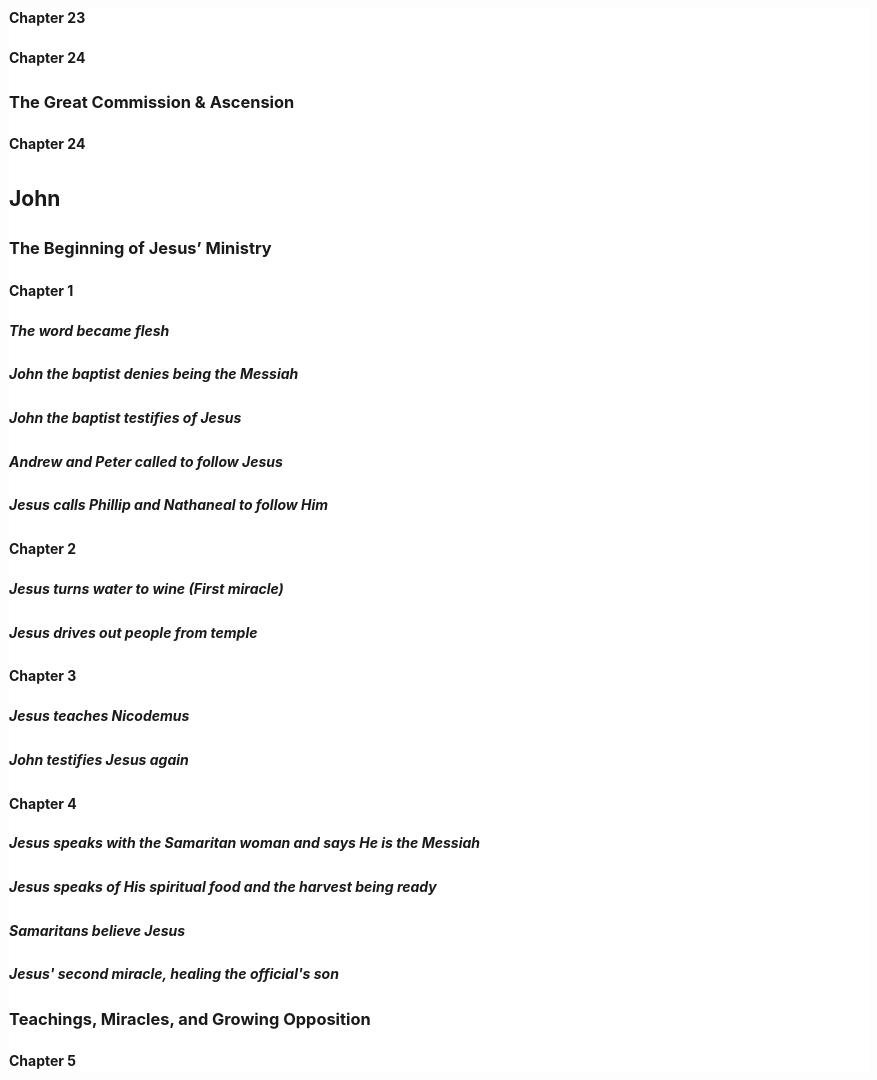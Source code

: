 #### Chapter 23

#### Chapter 24

### The Great Commission & Ascension

#### Chapter 24

## John

### The Beginning of Jesus’ Ministry

#### Chapter 1

##### The word became flesh

##### John the baptist denies being the Messiah

##### John the baptist testifies of Jesus

##### Andrew and Peter called to follow Jesus

##### Jesus calls Phillip and Nathaneal to follow Him

#### Chapter 2

##### Jesus turns water to wine (First miracle)

##### Jesus drives out people from temple

#### Chapter 3

##### Jesus teaches Nicodemus

##### John testifies Jesus again

#### Chapter 4

##### Jesus speaks with the Samaritan woman and says He is the Messiah

##### Jesus speaks of His spiritual food and the harvest being ready

##### Samaritans believe Jesus

##### Jesus' second miracle, healing the official's son

### Teachings, Miracles, and Growing Opposition

#### Chapter 5
